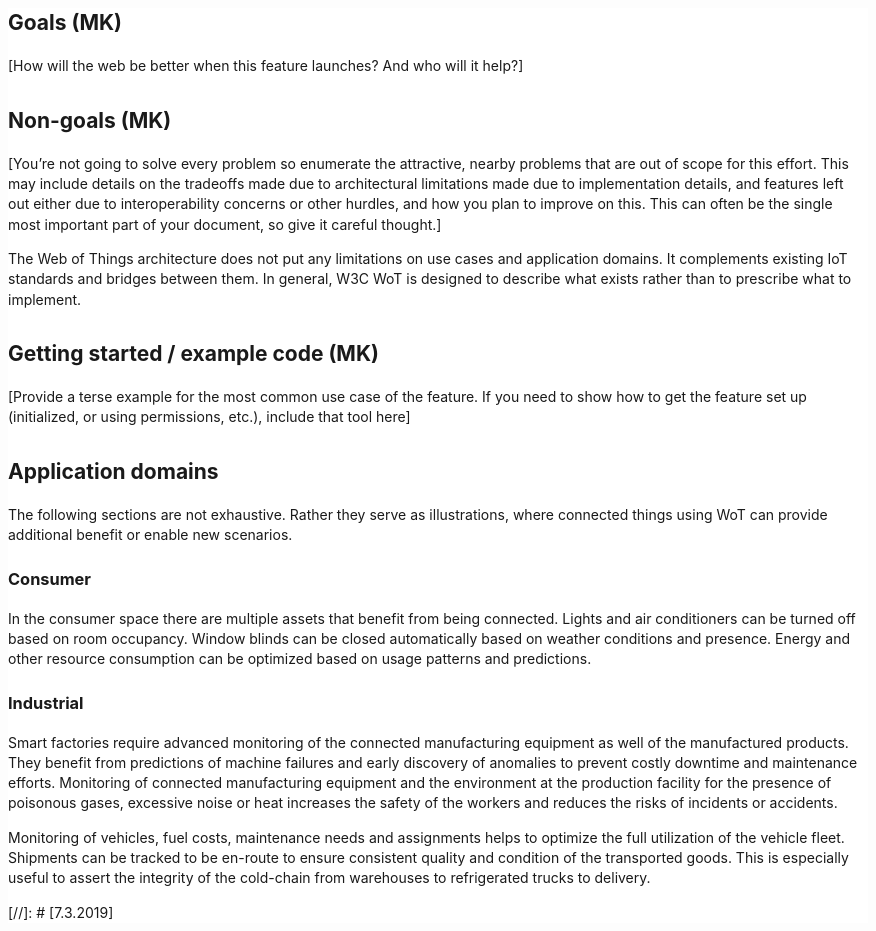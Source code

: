 ## Goals (MK)
[How will the web be better when this feature launches? And who will it help?]


## Non-goals (MK)
[You’re not going to solve every problem so enumerate the attractive, nearby problems that are out of scope for this effort. This may include details on the tradeoffs made due to architectural limitations made due to implementation details, and features left out either due to interoperability concerns or other hurdles, and how you plan to improve on this. This can often be the single most important part of your document, so give it careful thought.]

The Web of Things architecture does not put any limitations on use cases and application domains. 
It complements existing IoT standards and bridges between them.
In general, W3C WoT is designed to describe what exists rather than to prescribe what to
implement.


## Getting started / example code (MK)
[Provide a terse example for the most common use case of the feature. If you need to show how to get the feature set up (initialized, or using permissions, etc.), include that tool here]

## Application domains
The following sections are not exhaustive.
Rather they serve as illustrations,
where connected things using WoT can provide additional benefit or enable new scenarios.

### Consumer

In the consumer space there are multiple assets that benefit from being connected.
Lights and air conditioners can be turned off based on room occupancy.
Window blinds can be closed automatically based on weather conditions and presence.
Energy and other resource consumption can be optimized based on usage patterns and predictions.

### Industrial

Smart factories require advanced monitoring of the connected manufacturing equipment 
as well of the manufactured products.
They benefit from predictions of machine failures and early discovery of anomalies
to prevent costly downtime and maintenance efforts.
Monitoring of connected manufacturing equipment and the environment
at the production facility for the presence of poisonous gases,
excessive noise or heat increases the safety of the workers
and reduces the risks of incidents or accidents.

Monitoring of vehicles,
fuel costs,
maintenance needs and assignments helps to optimize the full utilization
of the vehicle fleet.
Shipments can be tracked to be en-route to ensure consistent quality
and condition of the transported goods.
This is especially useful to assert the integrity of the cold-chain
from warehouses to refrigerated trucks to delivery.


[//]: # [7.3.2019]